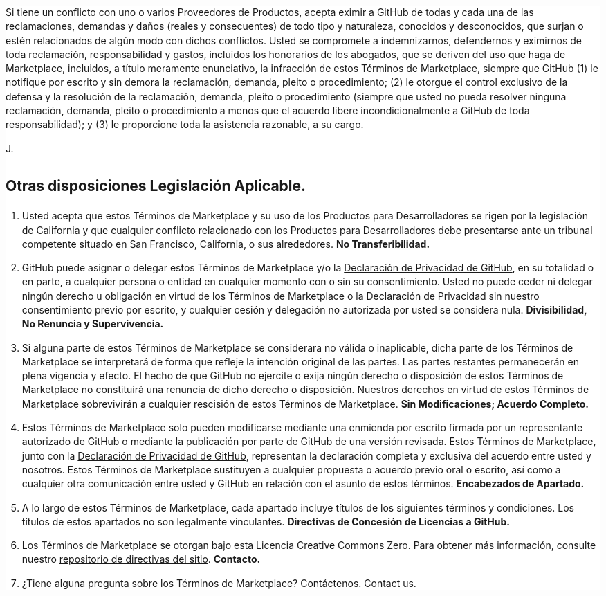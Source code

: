 Si tiene un conflicto con uno o varios Proveedores de Productos, acepta eximir a GitHub de todas y cada una de las reclamaciones, demandas y daños (reales y consecuentes) de todo tipo y naturaleza, conocidos y desconocidos, que surjan o estén relacionados de algún modo con dichos conflictos. Usted se compromete a indemnizarnos, defendernos y eximirnos de toda reclamación, responsabilidad y gastos, incluidos los honorarios de los abogados, que se deriven del uso que haga de Marketplace, incluidos, a título meramente enunciativo, la infracción de estos Términos de Marketplace, siempre que GitHub (1) le notifique por escrito y sin demora la reclamación, demanda, pleito o procedimiento; (2) le otorgue el control exclusivo de la defensa y la resolución de la reclamación, demanda, pleito o procedimiento (siempre que usted no pueda resolver ninguna reclamación, demanda, pleito o procedimiento a menos que el acuerdo libere incondicionalmente a GitHub de toda responsabilidad); y (3) le proporcione toda la asistencia razonable, a su cargo.

J.

[](#j-miscellanea)Otras disposiciones **Legislación Aplicable.**
----------

1. Usted acepta que estos Términos de Marketplace y su uso de los Productos para Desarrolladores se rigen por la legislación de California y que cualquier conflicto relacionado con los Productos para Desarrolladores debe presentarse ante un tribunal competente situado en San Francisco, California, o sus alrededores. **No Transferibilidad.**

2. GitHub puede asignar o delegar estos Términos de Marketplace y/o la [Declaración de Privacidad de GitHub](/es/site-policy/privacy-policies/github-privacy-statement), en su totalidad o en parte, a cualquier persona o entidad en cualquier momento con o sin su consentimiento. Usted no puede ceder ni delegar ningún derecho u obligación en virtud de los Términos de Marketplace o la Declaración de Privacidad sin nuestro consentimiento previo por escrito, y cualquier cesión y delegación no autorizada por usted se considera nula. **Divisibilidad, No Renuncia y Supervivencia.**

3. Si alguna parte de estos Términos de Marketplace se considerara no válida o inaplicable, dicha parte de los Términos de Marketplace se interpretará de forma que refleje la intención original de las partes. Las partes restantes permanecerán en plena vigencia y efecto. El hecho de que GitHub no ejercite o exija ningún derecho o disposición de estos Términos de Marketplace no constituirá una renuncia de dicho derecho o disposición. Nuestros derechos en virtud de estos Términos de Marketplace sobrevivirán a cualquier rescisión de estos Términos de Marketplace. **Sin Modificaciones; Acuerdo Completo.**

4. Estos Términos de Marketplace solo pueden modificarse mediante una enmienda por escrito firmada por un representante autorizado de GitHub o mediante la publicación por parte de GitHub de una versión revisada. Estos Términos de Marketplace, junto con la [Declaración de Privacidad de GitHub](/es/site-policy/privacy-policies/github-privacy-statement), representan la declaración completa y exclusiva del acuerdo entre usted y nosotros. Estos Términos de Marketplace sustituyen a cualquier propuesta o acuerdo previo oral o escrito, así como a cualquier otra comunicación entre usted y GitHub en relación con el asunto de estos términos. **Encabezados de Apartado.**

5. A lo largo de estos Términos de Marketplace, cada apartado incluye títulos de los siguientes términos y condiciones. Los títulos de estos apartados no son legalmente vinculantes. **Directivas de Concesión de Licencias a GitHub.**

6. Los Términos de Marketplace se otorgan bajo esta [Licencia Creative Commons Zero](https://creativecommons.org/publicdomain/zero/1.0/). Para obtener más información, consulte nuestro [repositorio de directivas del sitio](https://github.com/github/site-policy#license). **Contacto.**

7. ¿Tiene alguna pregunta sobre los Términos de Marketplace? [Contáctenos](https://support.github.com/contact?tags=docs-policy). [](https://support.github.com/contact?tags=docs-policy)[Contact us](https://support.github.com/contact?tags=docs-policy).
